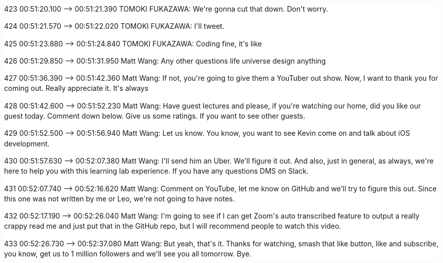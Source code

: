 423
00:51:20.100 --> 00:51:21.390
TOMOKI FUKAZAWA: We're gonna cut that down. Don't worry.

424
00:51:21.570 --> 00:51:22.020
TOMOKI FUKAZAWA: I'll tweet.

425
00:51:23.880 --> 00:51:24.840
TOMOKI FUKAZAWA: Coding fine, it's like

426
00:51:29.850 --> 00:51:31.950
Matt Wang: Any other questions life universe design anything

427
00:51:36.390 --> 00:51:42.360
Matt Wang: If not, you're going to give them a YouTuber out show. Now, I want to thank you for coming out. Really appreciate it. It's always

428
00:51:42.600 --> 00:51:52.230
Matt Wang: Have guest lectures and please, if you're watching our home, did you like our guest today. Comment down below. Give us some ratings. If you want to see other guests.

429
00:51:52.500 --> 00:51:56.940
Matt Wang: Let us know. You know, you want to see Kevin come on and talk about iOS development.

430
00:51:57.630 --> 00:52:07.380
Matt Wang: I'll send him an Uber. We'll figure it out. And also, just in general, as always, we're here to help you with this learning lab experience. If you have any questions DMS on Slack.

431
00:52:07.740 --> 00:52:16.620
Matt Wang: Comment on YouTube, let me know on GitHub and we'll try to figure this out. Since this one was not written by me or Leo, we're not going to have notes.

432
00:52:17.190 --> 00:52:26.040
Matt Wang: I'm going to see if I can get Zoom's auto transcribed feature to output a really crappy read me and just put that in the GitHub repo, but I will recommend people to watch this video.

433
00:52:26.730 --> 00:52:37.080
Matt Wang: But yeah, that's it. Thanks for watching, smash that like button, like and subscribe, you know, get us to 1 million followers and we'll see you all tomorrow. Bye.

